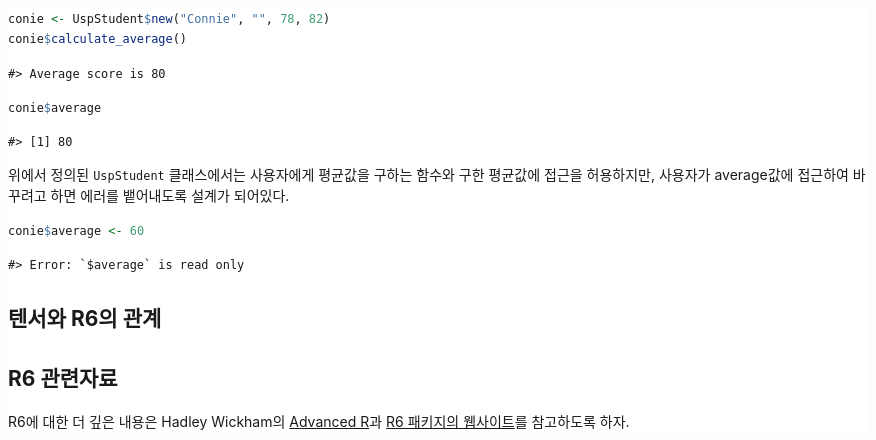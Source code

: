 ```r
conie <- UspStudent$new("Connie", "", 78, 82)
conie$calculate_average()
```

```
#> Average score is 80
```

```r
conie$average
```

```
#> [1] 80
```
위에서 정의된 `UspStudent` 클래스에서는 사용자에게 평균값을 구하는 함수와 구한 평균값에 접근을 허용하지만, 사용자가 average값에 접근하여 바꾸려고 하면 에러를 뱉어내도록 설계가 되어있다.


```r
conie$average <- 60
```

```
#> Error: `$average` is read only
```

## 텐서와 R6의 관계



## R6 관련자료

R6에 대한 더 깊은 내용은 Hadley Wickham의 [Advanced R](https://adv-r.hadley.nz/index.html)과 [R6 패키지의 웹사이트](https://r6.r-lib.org/)를 참고하도록 하자.

